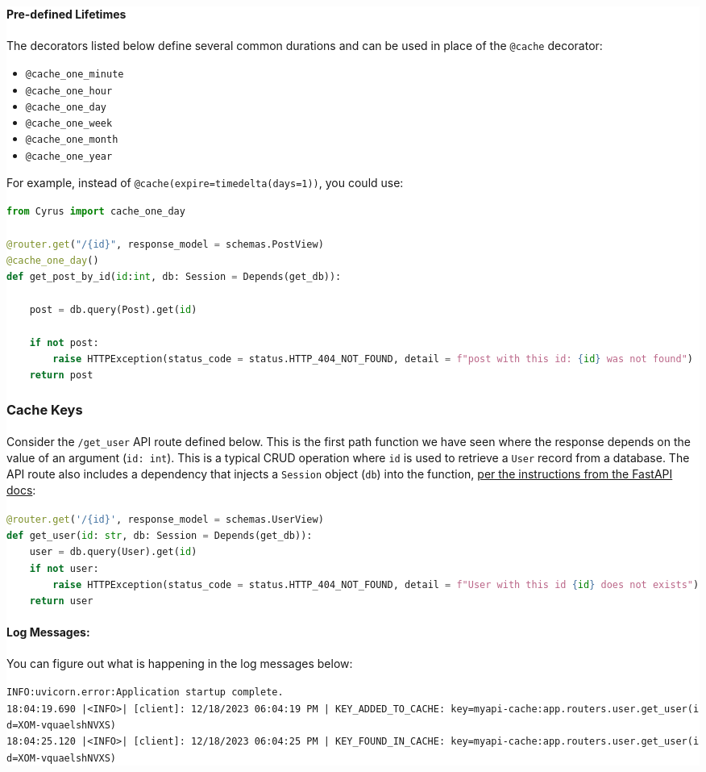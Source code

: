 
#### Pre-defined Lifetimes

The decorators listed below define several common durations and can be used in place of the `@cache` decorator:

- `@cache_one_minute`
- `@cache_one_hour`
- `@cache_one_day`
- `@cache_one_week`
- `@cache_one_month`
- `@cache_one_year`

For example, instead of `@cache(expire=timedelta(days=1))`, you could use:

```python
from Cyrus import cache_one_day

@router.get("/{id}", response_model = schemas.PostView)
@cache_one_day()
def get_post_by_id(id:int, db: Session = Depends(get_db)):
  
    post = db.query(Post).get(id)
    
    if not post:
        raise HTTPException(status_code = status.HTTP_404_NOT_FOUND, detail = f"post with this id: {id} was not found")
    return post
```

### Cache Keys

Consider the `/get_user` API route defined below. This is the first path function we have seen where the response depends on the value of an argument (`id: int`). This is a typical CRUD operation where `id` is used to retrieve a `User` record from a database. The API route also includes a dependency that injects a `Session` object (`db`) into the function, [per the instructions from the FastAPI docs](https://fastapi.tiangolo.com/tutorial/sql-databases/#create-a-dependency):

```python
@router.get('/{id}', response_model = schemas.UserView)
def get_user(id: str, db: Session = Depends(get_db)):
    user = db.query(User).get(id)
    if not user:
        raise HTTPException(status_code = status.HTTP_404_NOT_FOUND, detail = f"User with this id {id} does not exists")
    return user
```

#### Log Messages:
You can figure out what is happening in the log messages below:

```console
INFO:uvicorn.error:Application startup complete.
18:04:19.690 |<INFO>| [client]: 12/18/2023 06:04:19 PM | KEY_ADDED_TO_CACHE: key=myapi-cache:app.routers.user.get_user(id=XOM-vquaelshNVXS)
18:04:25.120 |<INFO>| [client]: 12/18/2023 06:04:25 PM | KEY_FOUND_IN_CACHE: key=myapi-cache:app.routers.user.get_user(id=XOM-vquaelshNVXS)
```
